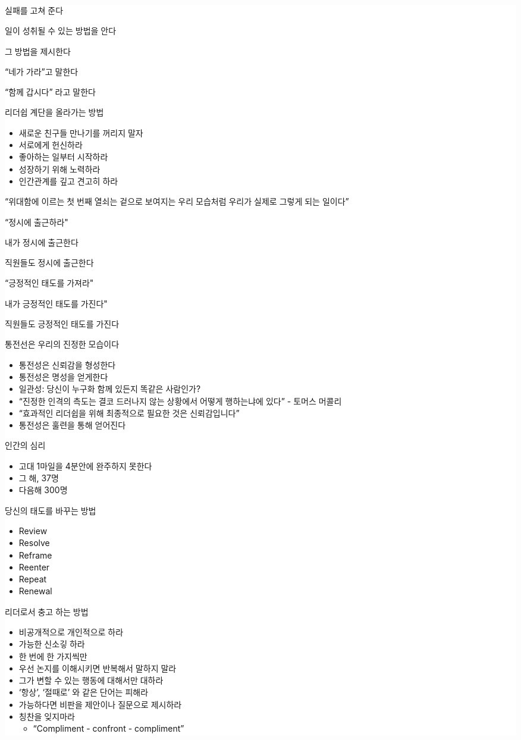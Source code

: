 실패를 고쳐 준다

일이 성취될 수 있는 방법을 안다

그 방법을 제시한다

“네가 가라”고 말한다

“함께 갑시다” 라고 말한다

리더쉽 계단을 올라가는 방법

- 새로운 친구들 만나기를 꺼리지 말자
- 서로에게 헌신하라
- 좋아하는 일부터 시작하라
- 성장하기 위해 노력하라
- 인간관계를 깊고 견고히 하라

“위대함에 이르는 첫 번째 열쇠는 겉으로 보여지는 우리 모습처럼 우리가 실제로 그렇게 되는 일이다”

“정시에 출근하라"

내가 정시에 출근한다

직원들도 정시에 출근한다

“긍정적인 태도를 가져라"

내가 긍정적인 태도를 가진다"

직원들도 긍정적인 태도를 가진다

통전선은 우리의 진정한 모습이다

- 통전성은 신뢰감을 형성한다
- 통전성은 명성을 얻게한다
- 일관성: 당신이 누구화 함께 있든지 똑같은 사람인가?
- “진정한 인격의 측도는 결코 드러나지 않는 상황에서 어떻게 행하는냐에 있다” - 토머스 머콜리
- “효과적인 리더쉽을 위해 최종적으로 필요한 것은 신뢰감입니다”
- 통전성은 훌련을 통해 얻어진다

인간의 심리

- 고대 1마일을 4분안에 완주하지 못한다
- 그 해, 37명
- 다음해 300명

당신의 태도를 바꾸는 방법

- Review
- Resolve
- Reframe
- Reenter
- Repeat
- Renewal

리더로서 충고 하는 방법

- 비공개적으로 개인적으로 하라
- 가능한 신소깋 하라
- 한 번에 한 가지씩만
- 우선 논지를 이해시키면 반복해서 말하지 말라
- 그가 변할 수 있는 행동에 대해서만 대하라
- ‘항상’, ‘절때로’ 와 같은 단어는 피해라
- 가능하다면 비판을 제안이나 질문으로 제시하라
- 칭찬을 잊지마라
    - “Compliment - confront - compliment”
